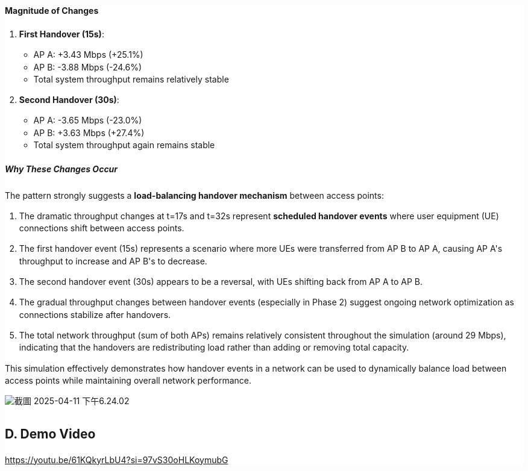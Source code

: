#### Magnitude of Changes

1. **First Handover (15s)**:
   - AP A: +3.43 Mbps (+25.1%)
   - AP B: -3.88 Mbps (-24.6%)
   - Total system throughput remains relatively stable

2. **Second Handover (30s)**:
   - AP A: -3.65 Mbps (-23.0%)
   - AP B: +3.63 Mbps (+27.4%)
   - Total system throughput again remains stable

##### Why These Changes Occur

The pattern strongly suggests a **load-balancing handover mechanism** between access points:

1. The dramatic throughput changes at t=17s and t=32s represent **scheduled handover events** where user equipment (UE) connections shift between access points.

2. The first handover event (15s) represents a scenario where more UEs were transferred from AP B to AP A, causing AP A's throughput to increase and AP B's to decrease.

3. The second handover event (30s) appears to be a reversal, with UEs shifting back from AP A to AP B.

4. The gradual throughput changes between handover events (especially in Phase 2) suggest ongoing network optimization as connections stabilize after handovers.

5. The total network throughput (sum of both APs) remains relatively consistent throughout the simulation (around 29 Mbps), indicating that the handovers are redistributing load rather than adding or removing total capacity.

This simulation effectively demonstrates how handover events in a network can be used to dynamically balance load between access points while maintaining overall network performance.


![截圖 2025-04-11 下午6.24.02](https://hackmd.io/_uploads/BkC66PLRye.png)
## D. Demo Video
https://youtu.be/61KQkyrLbU4?si=97vS30oHLKoymubG
